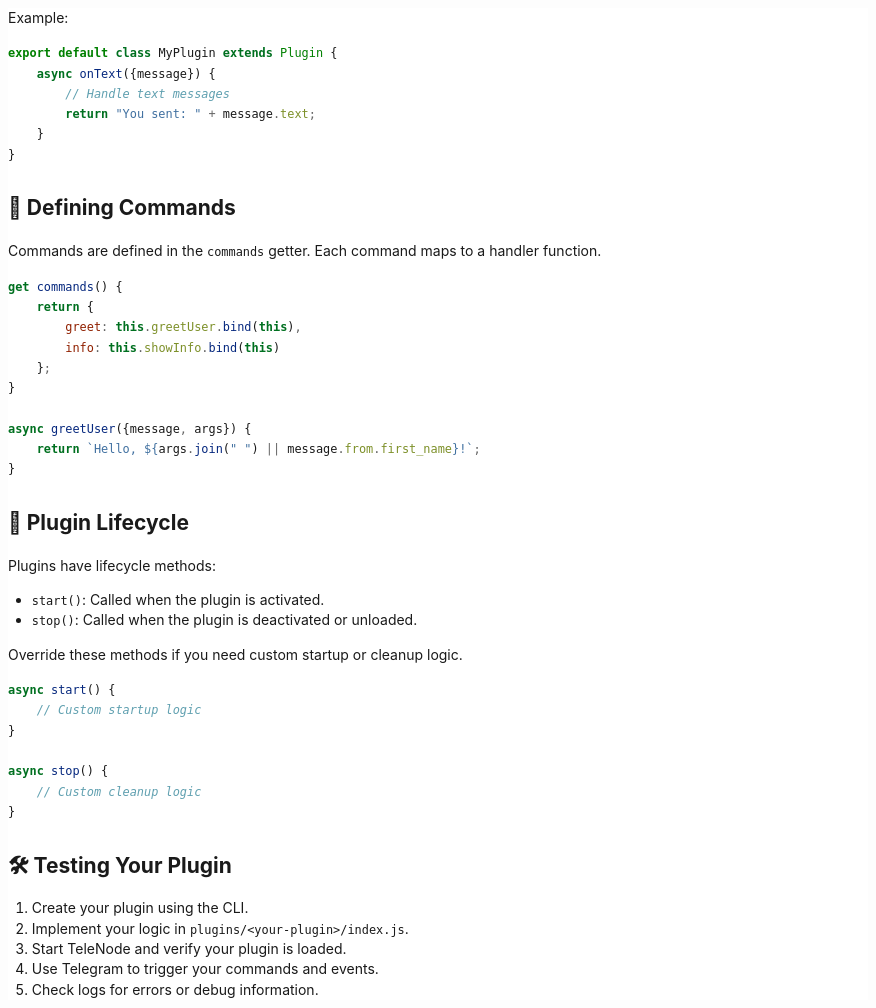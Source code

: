 Example:

```javascript
export default class MyPlugin extends Plugin {
    async onText({message}) {
        // Handle text messages
        return "You sent: " + message.text;
    }
}
```

## 📝 Defining Commands

Commands are defined in the `commands` getter. Each command maps to a handler function.

```javascript
get commands() {
    return {
        greet: this.greetUser.bind(this),
        info: this.showInfo.bind(this)
    };
}

async greetUser({message, args}) {
    return `Hello, ${args.join(" ") || message.from.first_name}!`;
}
```

## 🔄 Plugin Lifecycle

Plugins have lifecycle methods:

- `start()`: Called when the plugin is activated.
- `stop()`: Called when the plugin is deactivated or unloaded.

Override these methods if you need custom startup or cleanup logic.

```javascript
async start() {
    // Custom startup logic
}

async stop() {
    // Custom cleanup logic
}
```

## 🛠️ Testing Your Plugin

1. Create your plugin using the CLI.
2. Implement your logic in `plugins/<your-plugin>/index.js`.
3. Start TeleNode and verify your plugin is loaded.
4. Use Telegram to trigger your commands and events.
5. Check logs for errors or debug information.
